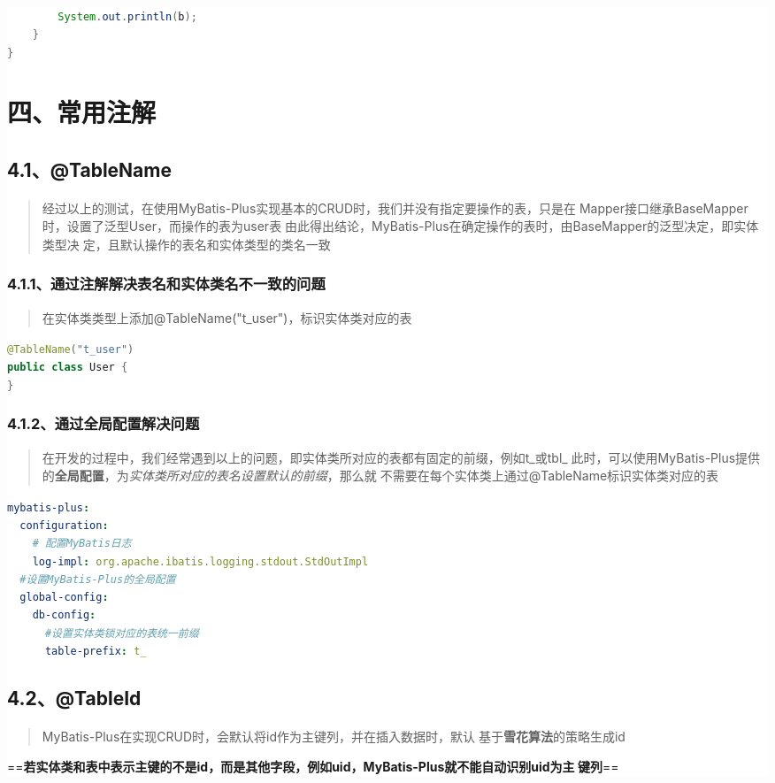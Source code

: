 ```java
        System.out.println(b);
    }
}
```



# 四、常用注解



## 4.1、@TableName

> 经过以上的测试，在使用MyBatis-Plus实现基本的CRUD时，我们并没有指定要操作的表，只是在 Mapper接口继承BaseMapper时，设置了泛型User，而操作的表为user表 由此得出结论，MyBatis-Plus在确定操作的表时，由BaseMapper的泛型决定，即实体类型决 定，且默认操作的表名和实体类型的类名一致



### 4.1.1、通过注解解决表名和实体类名不一致的问题

> 在实体类类型上添加@TableName("t_user")，标识实体类对应的表

```java
@TableName("t_user")
public class User {
}
```



### 4.1.2、通过全局配置解决问题

> 在开发的过程中，我们经常遇到以上的问题，即实体类所对应的表都有固定的前缀，例如t_或tbl_ 此时，可以使用MyBatis-Plus提供的**全局配置**，为*实体类所对应的表名设置默认的前缀*，那么就 不需要在每个实体类上通过@TableName标识实体类对应的表

```yaml
mybatis-plus:
  configuration:
    # 配置MyBatis日志
    log-impl: org.apache.ibatis.logging.stdout.StdOutImpl
  #设置MyBatis-Plus的全局配置
  global-config:
    db-config:
      #设置实体类锁对应的表统一前缀
      table-prefix: t_
```



## 4.2、@TableId

>MyBatis-Plus在实现CRUD时，会默认将id作为主键列，并在插入数据时，默认 基于**雪花算法**的策略生成id

==**若实体类和表中表示主键的不是id，而是其他字段，例如uid，MyBatis-Plus就不能自动识别uid为主 键列**==


